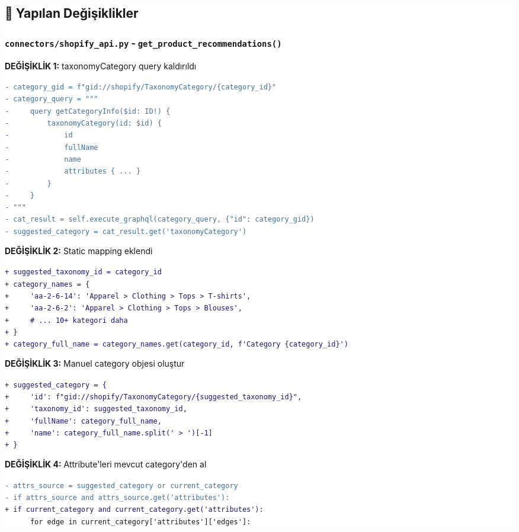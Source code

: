 ## 📝 Yapılan Değişiklikler

### `connectors/shopify_api.py` - `get_product_recommendations()`

**DEĞİŞİKLİK 1:** taxonomyCategory query kaldırıldı

```diff
- category_gid = f"gid://shopify/TaxonomyCategory/{category_id}"
- category_query = """
-     query getCategoryInfo($id: ID!) {
-         taxonomyCategory(id: $id) {
-             id
-             fullName
-             name
-             attributes { ... }
-         }
-     }
- """
- cat_result = self.execute_graphql(category_query, {"id": category_gid})
- suggested_category = cat_result.get('taxonomyCategory')
```

**DEĞİŞİKLİK 2:** Static mapping eklendi

```diff
+ suggested_taxonomy_id = category_id
+ category_names = {
+     'aa-2-6-14': 'Apparel > Clothing > Tops > T-shirts',
+     'aa-2-6-2': 'Apparel > Clothing > Tops > Blouses',
+     # ... 10+ kategori daha
+ }
+ category_full_name = category_names.get(category_id, f'Category {category_id}')
```

**DEĞİŞİKLİK 3:** Manuel category objesi oluştur

```diff
+ suggested_category = {
+     'id': f"gid://shopify/TaxonomyCategory/{suggested_taxonomy_id}",
+     'taxonomy_id': suggested_taxonomy_id,
+     'fullName': category_full_name,
+     'name': category_full_name.split(' > ')[-1]
+ }
```

**DEĞİŞİKLİK 4:** Attribute'leri mevcut category'den al

```diff
- attrs_source = suggested_category or current_category
- if attrs_source and attrs_source.get('attributes'):
+ if current_category and current_category.get('attributes'):
      for edge in current_category['attributes']['edges']:
```

